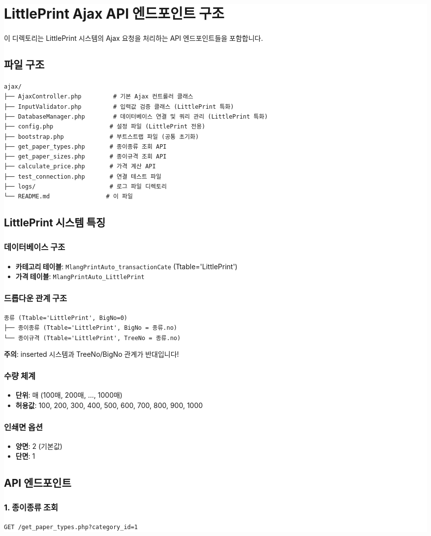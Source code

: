 # LittlePrint Ajax API 엔드포인트 구조

이 디렉토리는 LittlePrint 시스템의 Ajax 요청을 처리하는 API 엔드포인트들을 포함합니다.

## 파일 구조

```
ajax/
├── AjaxController.php         # 기본 Ajax 컨트롤러 클래스
├── InputValidator.php         # 입력값 검증 클래스 (LittlePrint 특화)
├── DatabaseManager.php        # 데이터베이스 연결 및 쿼리 관리 (LittlePrint 특화)
├── config.php                # 설정 파일 (LittlePrint 전용)
├── bootstrap.php             # 부트스트랩 파일 (공통 초기화)
├── get_paper_types.php       # 종이종류 조회 API
├── get_paper_sizes.php       # 종이규격 조회 API
├── calculate_price.php       # 가격 계산 API
├── test_connection.php       # 연결 테스트 파일
├── logs/                     # 로그 파일 디렉토리
└── README.md                # 이 파일
```

## LittlePrint 시스템 특징

### 데이터베이스 구조
- **카테고리 테이블**: `MlangPrintAuto_transactionCate` (Ttable='LittlePrint')
- **가격 테이블**: `MlangPrintAuto_LittlePrint`

### 드롭다운 관계 구조
```
종류 (Ttable='LittlePrint', BigNo=0)
├── 종이종류 (Ttable='LittlePrint', BigNo = 종류.no)
└── 종이규격 (Ttable='LittlePrint', TreeNo = 종류.no)
```

**주의**: inserted 시스템과 TreeNo/BigNo 관계가 반대입니다!

### 수량 체계
- **단위**: 매 (100매, 200매, ..., 1000매)
- **허용값**: 100, 200, 300, 400, 500, 600, 700, 800, 900, 1000

### 인쇄면 옵션
- **양면**: 2 (기본값)
- **단면**: 1

## API 엔드포인트

### 1. 종이종류 조회
```
GET /get_paper_types.php?category_id=1
```
